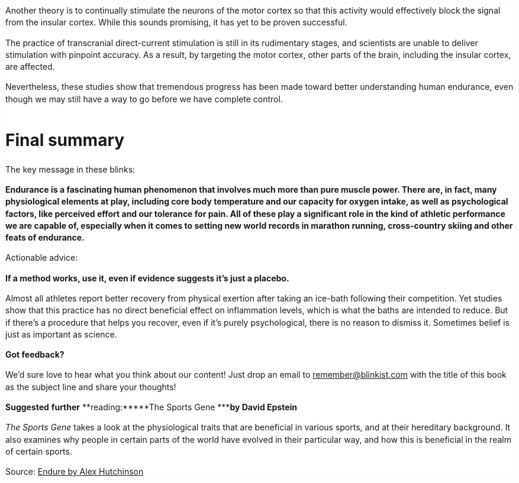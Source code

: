 Another theory is to continually stimulate the neurons of the motor cortex so that this activity would effectively block the signal from the insular cortex. While this sounds promising, it has yet to be proven successful.

The practice of transcranial direct-current stimulation is still in its rudimentary stages, and scientists are unable to deliver stimulation with pinpoint accuracy. As a result, by targeting the motor cortex, other parts of the brain, including the insular cortex, are affected.

Nevertheless, these studies show that tremendous progress has been made toward better understanding human endurance, even though we may still have a way to go before we have complete control.

# Final summary

The key message in these blinks:

**Endurance is a fascinating human phenomenon that involves much more than pure muscle power. There are, in fact, many physiological elements at play, including core body temperature and our capacity for oxygen intake, as well as psychological factors, like perceived effort and our tolerance for pain. All of these play a significant role in the kind of athletic performance we are capable of, especially when it comes to setting new world records in marathon running, cross-country skiing and other feats of endurance.**

Actionable advice:

**If a method works, use it, even if evidence suggests it’s just a placebo.**

Almost all athletes report better recovery from physical exertion after taking an ice-bath following their competition. Yet studies show that this practice has no direct beneficial effect on inflammation levels, which is what the baths are intended to reduce. But if there’s a procedure that helps you recover, even if it’s purely psychological, there is no reason to dismiss it. Sometimes belief is just as important as science.

**Got feedback?**

We’d sure love to hear what you think about our content! Just drop an email to remember@blinkist.com with the title of this book as the subject line and share your thoughts!

**Suggested** **further** **reading:*****The Sports Gene *****by David Epstein**

*The Sports Gene* takes a look at the physiological traits that are beneficial in various sports, and at their hereditary background. It also examines why people in certain parts of the world have evolved in their particular way, and how this is beneficial in the realm of certain sports.


Source: [Endure by Alex Hutchinson](https://www.blinkist.com/en/nc/daily/reader/endure-en/)
